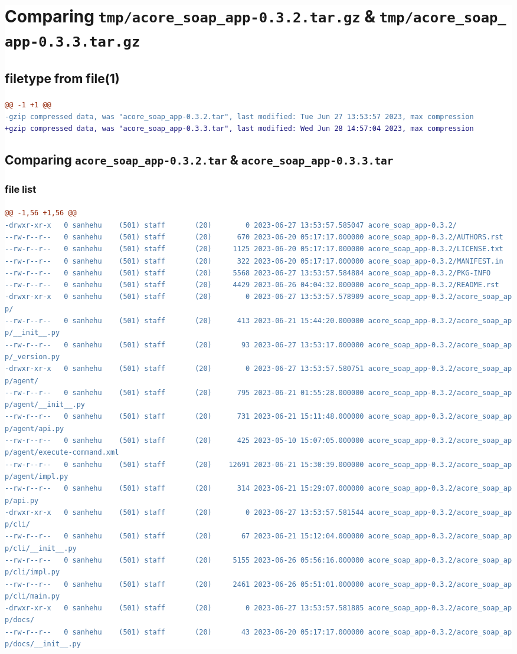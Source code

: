 # Comparing `tmp/acore_soap_app-0.3.2.tar.gz` & `tmp/acore_soap_app-0.3.3.tar.gz`

## filetype from file(1)

```diff
@@ -1 +1 @@
-gzip compressed data, was "acore_soap_app-0.3.2.tar", last modified: Tue Jun 27 13:53:57 2023, max compression
+gzip compressed data, was "acore_soap_app-0.3.3.tar", last modified: Wed Jun 28 14:57:04 2023, max compression
```

## Comparing `acore_soap_app-0.3.2.tar` & `acore_soap_app-0.3.3.tar`

### file list

```diff
@@ -1,56 +1,56 @@
-drwxr-xr-x   0 sanhehu    (501) staff       (20)        0 2023-06-27 13:53:57.585047 acore_soap_app-0.3.2/
--rw-r--r--   0 sanhehu    (501) staff       (20)      670 2023-06-20 05:17:17.000000 acore_soap_app-0.3.2/AUTHORS.rst
--rw-r--r--   0 sanhehu    (501) staff       (20)     1125 2023-06-20 05:17:17.000000 acore_soap_app-0.3.2/LICENSE.txt
--rw-r--r--   0 sanhehu    (501) staff       (20)      322 2023-06-20 05:17:17.000000 acore_soap_app-0.3.2/MANIFEST.in
--rw-r--r--   0 sanhehu    (501) staff       (20)     5568 2023-06-27 13:53:57.584884 acore_soap_app-0.3.2/PKG-INFO
--rw-r--r--   0 sanhehu    (501) staff       (20)     4429 2023-06-26 04:04:32.000000 acore_soap_app-0.3.2/README.rst
-drwxr-xr-x   0 sanhehu    (501) staff       (20)        0 2023-06-27 13:53:57.578909 acore_soap_app-0.3.2/acore_soap_app/
--rw-r--r--   0 sanhehu    (501) staff       (20)      413 2023-06-21 15:44:20.000000 acore_soap_app-0.3.2/acore_soap_app/__init__.py
--rw-r--r--   0 sanhehu    (501) staff       (20)       93 2023-06-27 13:53:17.000000 acore_soap_app-0.3.2/acore_soap_app/_version.py
-drwxr-xr-x   0 sanhehu    (501) staff       (20)        0 2023-06-27 13:53:57.580751 acore_soap_app-0.3.2/acore_soap_app/agent/
--rw-r--r--   0 sanhehu    (501) staff       (20)      795 2023-06-21 01:55:28.000000 acore_soap_app-0.3.2/acore_soap_app/agent/__init__.py
--rw-r--r--   0 sanhehu    (501) staff       (20)      731 2023-06-21 15:11:48.000000 acore_soap_app-0.3.2/acore_soap_app/agent/api.py
--rw-r--r--   0 sanhehu    (501) staff       (20)      425 2023-05-10 15:07:05.000000 acore_soap_app-0.3.2/acore_soap_app/agent/execute-command.xml
--rw-r--r--   0 sanhehu    (501) staff       (20)    12691 2023-06-21 15:30:39.000000 acore_soap_app-0.3.2/acore_soap_app/agent/impl.py
--rw-r--r--   0 sanhehu    (501) staff       (20)      314 2023-06-21 15:29:07.000000 acore_soap_app-0.3.2/acore_soap_app/api.py
-drwxr-xr-x   0 sanhehu    (501) staff       (20)        0 2023-06-27 13:53:57.581544 acore_soap_app-0.3.2/acore_soap_app/cli/
--rw-r--r--   0 sanhehu    (501) staff       (20)       67 2023-06-21 15:12:04.000000 acore_soap_app-0.3.2/acore_soap_app/cli/__init__.py
--rw-r--r--   0 sanhehu    (501) staff       (20)     5155 2023-06-26 05:56:16.000000 acore_soap_app-0.3.2/acore_soap_app/cli/impl.py
--rw-r--r--   0 sanhehu    (501) staff       (20)     2461 2023-06-26 05:51:01.000000 acore_soap_app-0.3.2/acore_soap_app/cli/main.py
-drwxr-xr-x   0 sanhehu    (501) staff       (20)        0 2023-06-27 13:53:57.581885 acore_soap_app-0.3.2/acore_soap_app/docs/
--rw-r--r--   0 sanhehu    (501) staff       (20)       43 2023-06-20 05:17:17.000000 acore_soap_app-0.3.2/acore_soap_app/docs/__init__.py
```
